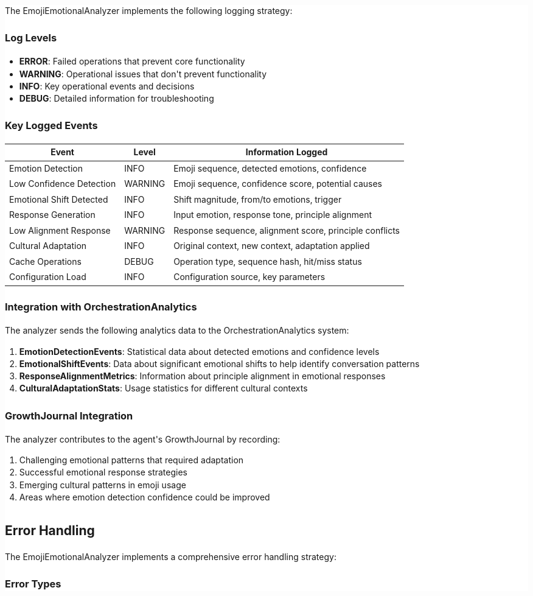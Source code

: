 The EmojiEmotionalAnalyzer implements the following logging strategy:

### Log Levels

- **ERROR**: Failed operations that prevent core functionality
- **WARNING**: Operational issues that don't prevent functionality
- **INFO**: Key operational events and decisions
- **DEBUG**: Detailed information for troubleshooting

### Key Logged Events

| Event | Level | Information Logged |
|-------|-------|-------------------|
| Emotion Detection | INFO | Emoji sequence, detected emotions, confidence |
| Low Confidence Detection | WARNING | Emoji sequence, confidence score, potential causes |
| Emotional Shift Detected | INFO | Shift magnitude, from/to emotions, trigger |
| Response Generation | INFO | Input emotion, response tone, principle alignment |
| Low Alignment Response | WARNING | Response sequence, alignment score, principle conflicts |
| Cultural Adaptation | INFO | Original context, new context, adaptation applied |
| Cache Operations | DEBUG | Operation type, sequence hash, hit/miss status |
| Configuration Load | INFO | Configuration source, key parameters |

### Integration with OrchestrationAnalytics

The analyzer sends the following analytics data to the OrchestrationAnalytics system:

1. **EmotionDetectionEvents**: Statistical data about detected emotions and confidence levels
2. **EmotionalShiftEvents**: Data about significant emotional shifts to help identify conversation patterns
3. **ResponseAlignmentMetrics**: Information about principle alignment in emotional responses
4. **CulturalAdaptationStats**: Usage statistics for different cultural contexts

### GrowthJournal Integration

The analyzer contributes to the agent's GrowthJournal by recording:

1. Challenging emotional patterns that required adaptation
2. Successful emotional response strategies
3. Emerging cultural patterns in emoji usage
4. Areas where emotion detection confidence could be improved

## Error Handling

The EmojiEmotionalAnalyzer implements a comprehensive error handling strategy:

### Error Types
